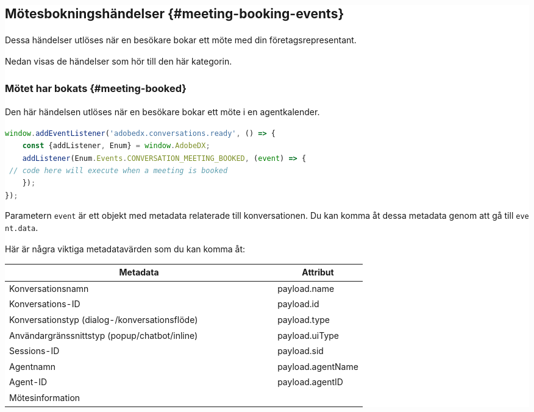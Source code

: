   </tr>
</tbody>
</table>

## Mötesbokningshändelser {#meeting-booking-events}

Dessa händelser utlöses när en besökare bokar ett möte med din företagsrepresentant.

Nedan visas de händelser som hör till den här kategorin.

### Mötet har bokats {#meeting-booked}

Den här händelsen utlöses när en besökare bokar ett möte i en agentkalender.

```javascript
window.addEventListener('adobedx.conversations.ready', () => { 
    const {addListener, Enum} = window.AdobeDX; 
    addListener(Enum.Events.CONVERSATION_MEETING_BOOKED, (event) => { 
 // code here will execute when a meeting is booked 
    }); 
}); 
```

Parametern `event` är ett objekt med metadata relaterade till konversationen. Du kan komma åt dessa metadata genom att gå till `event.data`.

Här är några viktiga metadatavärden som du kan komma åt:

<table>
<thead>
  <tr>
    <th style="width:75%">Metadata</th>
    <th style="width:25%">Attribut</th>
  </tr>
</thead>
<tbody>
  <tr>
    <td>Konversationsnamn</td>
    <td>payload.name</td>
  </tr>
  <tr>
    <td>Konversations-ID</td>
    <td>payload.id</td>
  </tr>
  <tr>
    <td>Konversationstyp (dialog-/konversationsflöde)</td>
    <td>payload.type</td>
  </tr>
  <tr>
    <td>Användargränssnittstyp (popup/chatbot/inline)</td>
    <td>payload.uiType</td>
  </tr>
  <tr>
    <td>Sessions-ID</td>
    <td>payload.sid</td>
  </tr>
  <tr>
    <td>Agentnamn</td>
    <td>payload.agentName</td>
  </tr>
  <tr>
    <td>Agent-ID</td>
    <td>payload.agentID</td>
  </tr>
  <tr>
    <td>Mötesinformation</td>